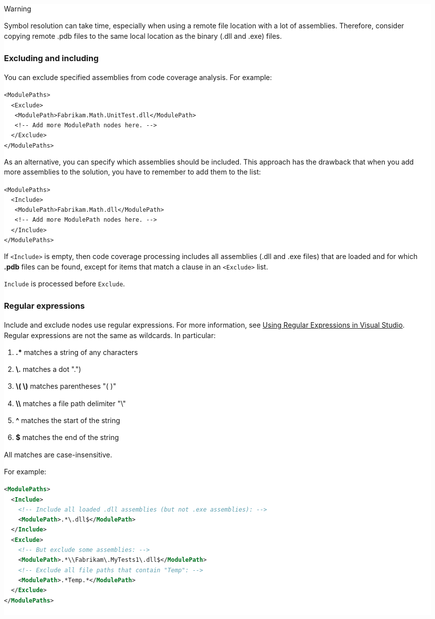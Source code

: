 > [!WARNING]
>  Symbol resolution can take time, especially when using a remote file location with a lot of assemblies. Therefore, consider copying remote .pdb files to the same local location as the binary (.dll and .exe) files.  
  
### Excluding and including  
 You can exclude specified assemblies from code coverage analysis. For example:  
  
```minterastlib  
<ModulePaths>  
  <Exclude>  
   <ModulePath>Fabrikam.Math.UnitTest.dll</ModulePath>  
   <!-- Add more ModulePath nodes here. -->  
  </Exclude>  
</ModulePaths>  
```  
  
 As an alternative, you can specify which assemblies should be included. This approach has the drawback that when you add more assemblies to the solution, you have to remember to add them to the list:  
  
```minterastlib  
<ModulePaths>  
  <Include>  
   <ModulePath>Fabrikam.Math.dll</ModulePath>  
   <!-- Add more ModulePath nodes here. -->  
  </Include>  
</ModulePaths>  
```  
  
 If `<Include>` is empty, then code coverage processing includes all assemblies (.dll and .exe files) that are loaded and for which **.pdb** files can be found, except for items that match a clause in an `<Exclude>` list.  
  
 `Include` is processed before `Exclude`.  
  
### Regular expressions  
 Include and exclude nodes use regular expressions. For more information, see [Using Regular Expressions in Visual Studio](../ide/using-regular-expressions-in-visual-studio.md). Regular expressions are not the same as wildcards. In particular:  
  
1.  **.\*** matches a string of any characters  
  
2.  **\\.** matches a dot ".")  
  
3.  **\\(   \\)** matches parentheses "(  )"  
  
4.  **\\\\** matches a file path delimiter "\\"  
  
5.  **^** matches the start of the string  
  
6.  **$** matches the end of the string  
  
 All matches are case-insensitive.  
  
 For example:  
  
```xml  
<ModulePaths>  
  <Include>  
    <!-- Include all loaded .dll assemblies (but not .exe assemblies): -->  
    <ModulePath>.*\.dll$</ModulePath>  
  </Include>  
  <Exclude>  
    <!-- But exclude some assemblies: -->  
    <ModulePath>.*\\Fabrikam\.MyTests1\.dll$</ModulePath>  
    <!-- Exclude all file paths that contain "Temp": -->  
    <ModulePath>.*Temp.*</ModulePath>   
  </Exclude>  
</ModulePaths>  
  
```  